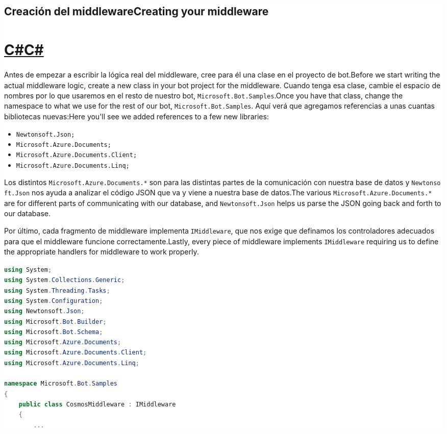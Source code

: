


## <a name="creating-your-middleware"></a><span data-ttu-id="3c467-143">Creación del middleware</span><span class="sxs-lookup"><span data-stu-id="3c467-143">Creating your middleware</span></span>

# <a name="ctabcs"></a>[<span data-ttu-id="3c467-144">C#</span><span class="sxs-lookup"><span data-stu-id="3c467-144">C#</span></span>](#tab/cs)
<span data-ttu-id="3c467-145">Antes de empezar a escribir la lógica real del middleware, cree para él una clase en el proyecto de bot.</span><span class="sxs-lookup"><span data-stu-id="3c467-145">Before we start writing the actual middleware logic, create a new class in your bot project for the middleware.</span></span> <span data-ttu-id="3c467-146">Cuando tenga esa clase, cambie el espacio de nombres por lo que usaremos en el resto de nuestro bot, `Microsoft.Bot.Samples`.</span><span class="sxs-lookup"><span data-stu-id="3c467-146">Once you have that class, change the namespace to what we use for the rest of our bot, `Microsoft.Bot.Samples`.</span></span> <span data-ttu-id="3c467-147">Aquí verá que agregamos referencias a unas cuantas bibliotecas nuevas:</span><span class="sxs-lookup"><span data-stu-id="3c467-147">Here you'll see we added references to a few new libraries:</span></span>

* `Newtonsoft.Json;`
* `Microsoft.Azure.Documents;`
* `Microsoft.Azure.Documents.Client;`
* `Microsoft.Azure.Documents.Linq;`

<span data-ttu-id="3c467-148">Los distintos `Microsoft.Azure.Documents.*` son para las distintas partes de la comunicación con nuestra base de datos y `Newtonsoft.Json` nos ayuda a analizar el código JSON que va y viene a nuestra base de datos.</span><span class="sxs-lookup"><span data-stu-id="3c467-148">The various `Microsoft.Azure.Documents.*` are for different parts of communicating with our database, and `Newtonsoft.Json` helps us parse the JSON going back and forth to our database.</span></span>

<span data-ttu-id="3c467-149">Por último, cada fragmento de middleware implementa `IMiddleware`, que nos exige que definamos los controladores adecuados para que el middleware funcione correctamente.</span><span class="sxs-lookup"><span data-stu-id="3c467-149">Lastly, every piece of middleware implements `IMiddleware` requiring us to define the appropriate handlers for middleware to work properly.</span></span>

```cs
using System;
using System.Collections.Generic;
using System.Threading.Tasks;
using System.Configuration;
using Newtonsoft.Json;
using Microsoft.Bot.Builder;
using Microsoft.Bot.Schema;
using Microsoft.Azure.Documents;
using Microsoft.Azure.Documents.Client;
using Microsoft.Azure.Documents.Linq;

namespace Microsoft.Bot.Samples
{
    public class CosmosMiddleware : IMiddleware
    {
        ...
```
